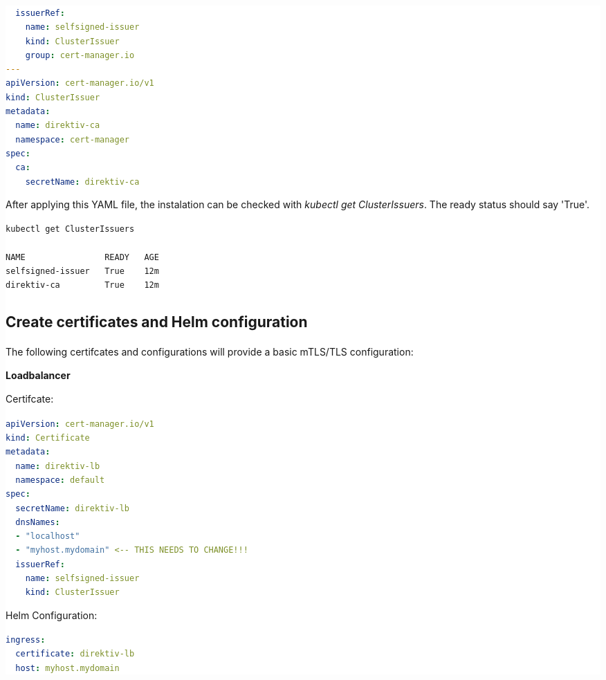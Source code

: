```yaml
  issuerRef:
    name: selfsigned-issuer
    kind: ClusterIssuer
    group: cert-manager.io
---
apiVersion: cert-manager.io/v1
kind: ClusterIssuer
metadata:
  name: direktiv-ca
  namespace: cert-manager
spec:
  ca:
    secretName: direktiv-ca
```

After applying this YAML file, the instalation can be checked with *kubectl get ClusterIssuers*. The ready status should say 'True'.

```sh
kubectl get ClusterIssuers

NAME                READY   AGE
selfsigned-issuer   True    12m
direktiv-ca         True    12m
```

## Create certificates and Helm configuration

The following certifcates and configurations will provide a basic mTLS/TLS configuration:

**Loadbalancer**

Certifcate:
```YAML
apiVersion: cert-manager.io/v1
kind: Certificate
metadata:
  name: direktiv-lb
  namespace: default
spec:
  secretName: direktiv-lb
  dnsNames:
  - "localhost"
  - "myhost.mydomain" <-- THIS NEEDS TO CHANGE!!!
  issuerRef:
    name: selfsigned-issuer
    kind: ClusterIssuer
```

Helm Configuration:
```YAML
ingress:
  certificate: direktiv-lb
  host: myhost.mydomain
```
